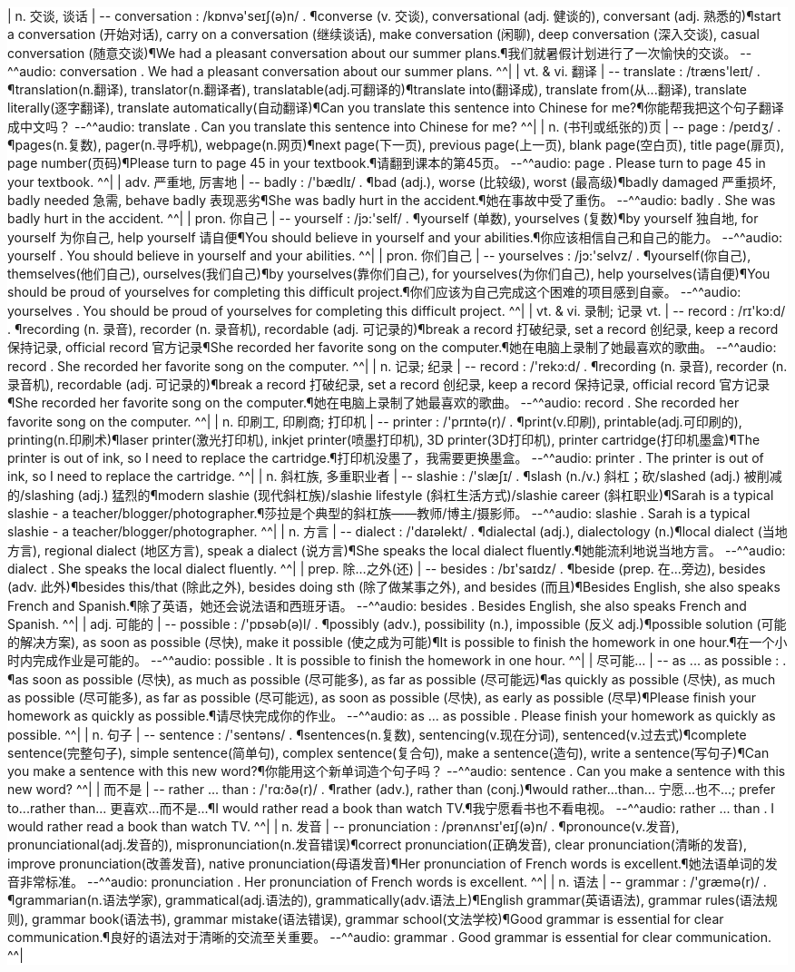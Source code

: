 | n. 交谈, 谈话 | -- conversation : /kɒnvə'seɪʃ(ə)n/ . ¶converse (v. 交谈), conversational (adj. 健谈的), conversant (adj. 熟悉的)¶start a conversation (开始对话), carry on a conversation (继续谈话), make conversation (闲聊), deep conversation (深入交谈), casual conversation (随意交谈)¶We had a pleasant conversation about our summer plans.¶我们就暑假计划进行了一次愉快的交谈。 --^^audio: conversation . We had a pleasant conversation about our summer plans. ^^|
| vt. & vi. 翻译 | -- translate : /træns'leɪt/ . ¶translation(n.翻译), translator(n.翻译者), translatable(adj.可翻译的)¶translate into(翻译成), translate from(从...翻译), translate literally(逐字翻译), translate automatically(自动翻译)¶Can you translate this sentence into Chinese for me?¶你能帮我把这个句子翻译成中文吗？ --^^audio: translate . Can you translate this sentence into Chinese for me? ^^|
| n. (书刊或纸张的)页 | -- page : /peɪdʒ/ . ¶pages(n.复数), pager(n.寻呼机), webpage(n.网页)¶next page(下一页), previous page(上一页), blank page(空白页), title page(扉页), page number(页码)¶Please turn to page 45 in your textbook.¶请翻到课本的第45页。 --^^audio: page . Please turn to page 45 in your textbook. ^^|
| adv. 严重地, 厉害地 | -- badly : /'bædlɪ/ . ¶bad (adj.), worse (比较级), worst (最高级)¶badly damaged 严重损坏, badly needed 急需, behave badly 表现恶劣¶She was badly hurt in the accident.¶她在事故中受了重伤。 --^^audio: badly . She was badly hurt in the accident. ^^|
| pron. 你自己 | -- yourself : /jɔ:'self/ . ¶yourself (单数), yourselves (复数)¶by yourself 独自地, for yourself 为你自己, help yourself 请自便¶You should believe in yourself and your abilities.¶你应该相信自己和自己的能力。 --^^audio: yourself . You should believe in yourself and your abilities. ^^|
| pron. 你们自己 | -- yourselves : /jɔ:'selvz/ . ¶yourself(你自己), themselves(他们自己), ourselves(我们自己)¶by yourselves(靠你们自己), for yourselves(为你们自己), help yourselves(请自便)¶You should be proud of yourselves for completing this difficult project.¶你们应该为自己完成这个困难的项目感到自豪。 --^^audio: yourselves . You should be proud of yourselves for completing this difficult project. ^^|
| vt. & vi. 录制; 记录 vt. | -- record : /rɪ'kɔ:d/ . ¶recording (n. 录音), recorder (n. 录音机), recordable (adj. 可记录的)¶break a record 打破纪录, set a record 创纪录, keep a record 保持记录, official record 官方记录¶She recorded her favorite song on the computer.¶她在电脑上录制了她最喜欢的歌曲。 --^^audio: record . She recorded her favorite song on the computer. ^^|
| n. 记录; 纪录 | -- record : /'rekɔ:d/ . ¶recording (n. 录音), recorder (n. 录音机), recordable (adj. 可记录的)¶break a record 打破纪录, set a record 创纪录, keep a record 保持记录, official record 官方记录¶She recorded her favorite song on the computer.¶她在电脑上录制了她最喜欢的歌曲。 --^^audio: record . She recorded her favorite song on the computer. ^^|
| n. 印刷工, 印刷商; 打印机 | -- printer : /'prɪntə(r)/ . ¶print(v.印刷), printable(adj.可印刷的), printing(n.印刷术)¶laser printer(激光打印机), inkjet printer(喷墨打印机), 3D printer(3D打印机), printer cartridge(打印机墨盒)¶The printer is out of ink, so I need to replace the cartridge.¶打印机没墨了，我需要更换墨盒。 --^^audio: printer . The printer is out of ink, so I need to replace the cartridge. ^^|
| n. 斜杠族, 多重职业者 | -- slashie : /'slæʃɪ/ . ¶slash (n./v.) 斜杠；砍/slashed (adj.) 被削减的/slashing (adj.) 猛烈的¶modern slashie (现代斜杠族)/slashie lifestyle (斜杠生活方式)/slashie career (斜杠职业)¶Sarah is a typical slashie - a teacher/blogger/photographer.¶莎拉是个典型的斜杠族——教师/博主/摄影师。 --^^audio: slashie . Sarah is a typical slashie - a teacher/blogger/photographer. ^^|
| n. 方言 | -- dialect : /'daɪəlekt/ . ¶dialectal (adj.), dialectology (n.)¶local dialect (当地方言), regional dialect (地区方言), speak a dialect (说方言)¶She speaks the local dialect fluently.¶她能流利地说当地方言。 --^^audio: dialect . She speaks the local dialect fluently. ^^|
| prep. 除…之外(还) | -- besides : /bɪ'saɪdz/ . ¶beside (prep. 在...旁边), besides (adv. 此外)¶besides this/that (除此之外), besides doing sth (除了做某事之外), and besides (而且)¶Besides English, she also speaks French and Spanish.¶除了英语，她还会说法语和西班牙语。 --^^audio: besides . Besides English, she also speaks French and Spanish. ^^|
| adj. 可能的 | -- possible : /'pɒsəb(ə)l/ . ¶possibly (adv.), possibility (n.), impossible (反义 adj.)¶possible solution (可能的解决方案), as soon as possible (尽快), make it possible (使之成为可能)¶It is possible to finish the homework in one hour.¶在一个小时内完成作业是可能的。 --^^audio: possible . It is possible to finish the homework in one hour. ^^|
| 尽可能… | -- as ... as possible :  . ¶as soon as possible (尽快), as much as possible (尽可能多), as far as possible (尽可能远)¶as quickly as possible (尽快), as much as possible (尽可能多), as far as possible (尽可能远), as soon as possible (尽快), as early as possible (尽早)¶Please finish your homework as quickly as possible.¶请尽快完成你的作业。 --^^audio: as ... as possible . Please finish your homework as quickly as possible. ^^|
| n. 句子 | -- sentence : /'sentəns/ . ¶sentences(n.复数), sentencing(v.现在分词), sentenced(v.过去式)¶complete sentence(完整句子), simple sentence(简单句), complex sentence(复合句), make a sentence(造句), write a sentence(写句子)¶Can you make a sentence with this new word?¶你能用这个新单词造个句子吗？ --^^audio: sentence . Can you make a sentence with this new word? ^^|
| 而不是 | -- rather ... than : /'rɑ:ðə(r)/ . ¶rather (adv.), rather than (conj.)¶would rather...than... 宁愿...也不...; prefer to...rather than... 更喜欢...而不是...¶I would rather read a book than watch TV.¶我宁愿看书也不看电视。 --^^audio: rather ... than . I would rather read a book than watch TV. ^^|
| n. 发音 | -- pronunciation : /prənʌnsɪ'eɪʃ(ə)n/ . ¶pronounce(v.发音), pronunciational(adj.发音的), mispronunciation(n.发音错误)¶correct pronunciation(正确发音), clear pronunciation(清晰的发音), improve pronunciation(改善发音), native pronunciation(母语发音)¶Her pronunciation of French words is excellent.¶她法语单词的发音非常标准。 --^^audio: pronunciation . Her pronunciation of French words is excellent. ^^|
| n. 语法 | -- grammar : /'græmə(r)/ . ¶grammarian(n.语法学家), grammatical(adj.语法的), grammatically(adv.语法上)¶English grammar(英语语法), grammar rules(语法规则), grammar book(语法书), grammar mistake(语法错误), grammar school(文法学校)¶Good grammar is essential for clear communication.¶良好的语法对于清晰的交流至关重要。 --^^audio: grammar . Good grammar is essential for clear communication. ^^|